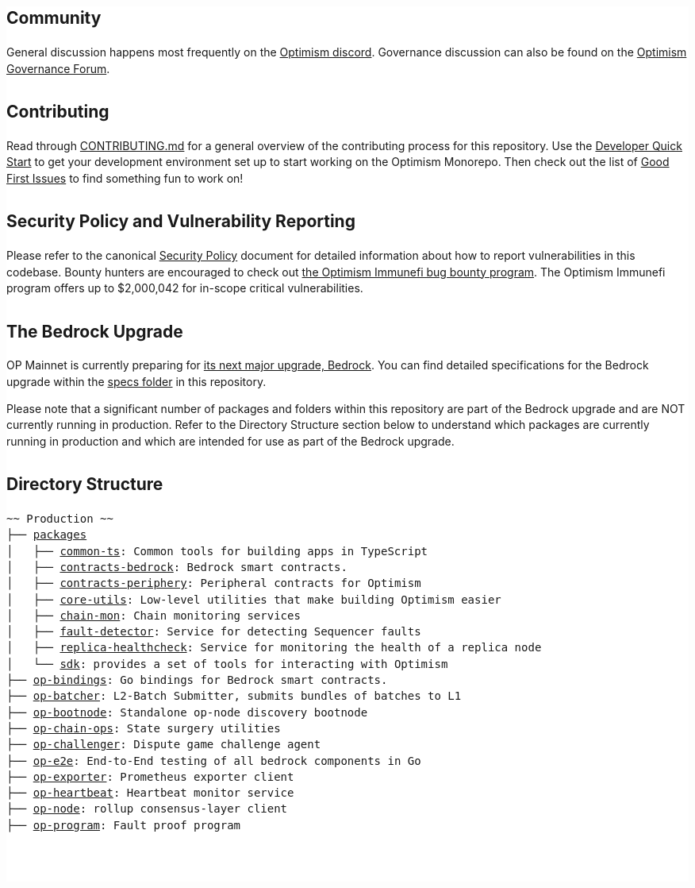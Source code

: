 ## Community

General discussion happens most frequently on the [Optimism discord](https://discord.gg/optimism).
Governance discussion can also be found on the [Optimism Governance Forum](https://gov.optimism.io/).

## Contributing

Read through [CONTRIBUTING.md](./CONTRIBUTING.md) for a general overview of the contributing process for this repository.
Use the [Developer Quick Start](./CONTRIBUTING.md#development-quick-start) to get your development environment set up to start working on the Optimism Monorepo.
Then check out the list of [Good First Issues](https://github.com/ethereum-optimism/optimism/contribute) to find something fun to work on!

## Security Policy and Vulnerability Reporting

Please refer to the canonical [Security Policy](https://github.com/ethereum-optimism/.github/blob/master/SECURITY.md) document for detailed information about how to report vulnerabilities in this codebase.
Bounty hunters are encouraged to check out [the Optimism Immunefi bug bounty program](https://immunefi.com/bounty/optimism/).
The Optimism Immunefi program offers up to $2,000,042 for in-scope critical vulnerabilities.

## The Bedrock Upgrade

OP Mainnet is currently preparing for [its next major upgrade, Bedrock](https://dev.optimism.io/introducing-optimism-bedrock/).
You can find detailed specifications for the Bedrock upgrade within the [specs folder](./specs) in this repository.

Please note that a significant number of packages and folders within this repository are part of the Bedrock upgrade and are NOT currently running in production.
Refer to the Directory Structure section below to understand which packages are currently running in production and which are intended for use as part of the Bedrock upgrade.

## Directory Structure

<pre>
~~ Production ~~
├── <a href="./packages">packages</a>
│   ├── <a href="./packages/common-ts">common-ts</a>: Common tools for building apps in TypeScript
│   ├── <a href="./packages/contracts-bedrock">contracts-bedrock</a>: Bedrock smart contracts.
│   ├── <a href="./packages/contracts-periphery">contracts-periphery</a>: Peripheral contracts for Optimism
│   ├── <a href="./packages/core-utils">core-utils</a>: Low-level utilities that make building Optimism easier
│   ├── <a href="./packages/chain-mon">chain-mon</a>: Chain monitoring services
│   ├── <a href="./packages/fault-detector">fault-detector</a>: Service for detecting Sequencer faults
│   ├── <a href="./packages/replica-healthcheck">replica-healthcheck</a>: Service for monitoring the health of a replica node
│   └── <a href="./packages/sdk">sdk</a>: provides a set of tools for interacting with Optimism
├── <a href="./op-bindings">op-bindings</a>: Go bindings for Bedrock smart contracts.
├── <a href="./op-batcher">op-batcher</a>: L2-Batch Submitter, submits bundles of batches to L1
├── <a href="./op-bootnode">op-bootnode</a>: Standalone op-node discovery bootnode
├── <a href="./op-chain-ops">op-chain-ops</a>: State surgery utilities
├── <a href="./op-challenger">op-challenger</a>: Dispute game challenge agent
├── <a href="./op-e2e">op-e2e</a>: End-to-End testing of all bedrock components in Go
├── <a href="./op-exporter">op-exporter</a>: Prometheus exporter client
├── <a href="./op-heartbeat">op-heartbeat</a>: Heartbeat monitor service
├── <a href="./op-node">op-node</a>: rollup consensus-layer client
├── <a href="./op-program">op-program</a>: Fault proof program